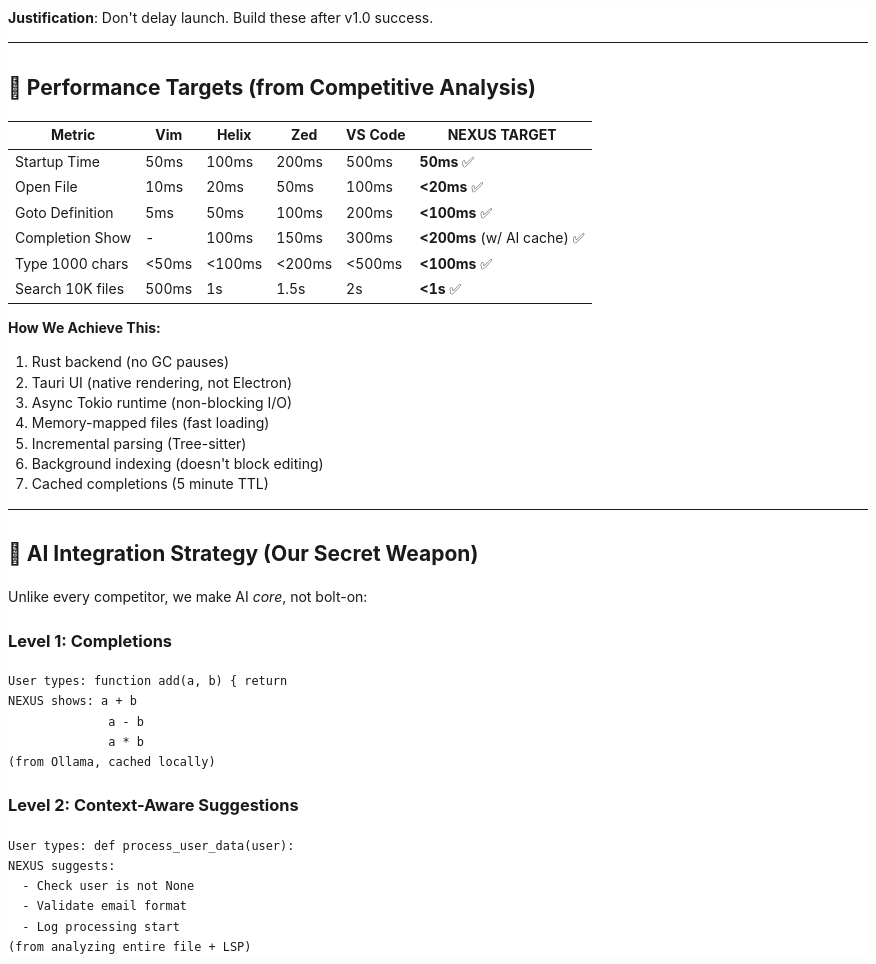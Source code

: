 **Justification**: Don't delay launch. Build these after v1.0 success.

---

## 🚀 Performance Targets (from Competitive Analysis)

| Metric | Vim | Helix | Zed | VS Code | NEXUS TARGET |
|--------|-----|-------|-----|---------|--------------|
| Startup Time | 50ms | 100ms | 200ms | 500ms | **50ms** ✅ |
| Open File | 10ms | 20ms | 50ms | 100ms | **<20ms** ✅ |
| Goto Definition | 5ms | 50ms | 100ms | 200ms | **<100ms** ✅ |
| Completion Show | - | 100ms | 150ms | 300ms | **<200ms** (w/ AI cache) ✅ |
| Type 1000 chars | <50ms | <100ms | <200ms | <500ms | **<100ms** ✅ |
| Search 10K files | 500ms | 1s | 1.5s | 2s | **<1s** ✅ |

**How We Achieve This:**
1. Rust backend (no GC pauses)
2. Tauri UI (native rendering, not Electron)
3. Async Tokio runtime (non-blocking I/O)
4. Memory-mapped files (fast loading)
5. Incremental parsing (Tree-sitter)
6. Background indexing (doesn't block editing)
7. Cached completions (5 minute TTL)

---

## 🤖 AI Integration Strategy (Our Secret Weapon)

Unlike every competitor, we make AI *core*, not bolt-on:

### Level 1: Completions
```
User types: function add(a, b) { return 
NEXUS shows: a + b
              a - b
              a * b
(from Ollama, cached locally)
```

### Level 2: Context-Aware Suggestions
```
User types: def process_user_data(user):
NEXUS suggests: 
  - Check user is not None
  - Validate email format
  - Log processing start
(from analyzing entire file + LSP)
```

